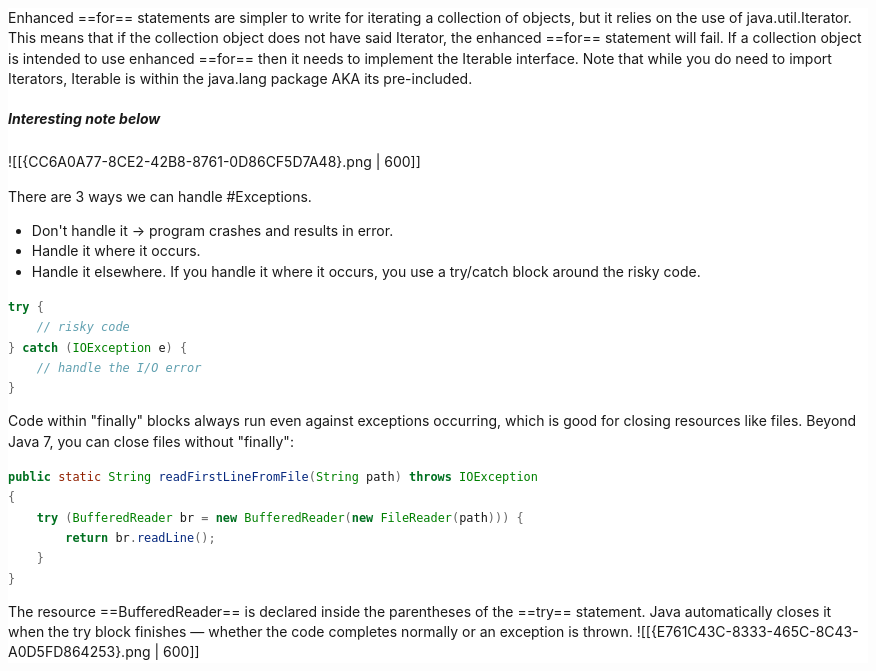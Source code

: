 Enhanced ==for== statements are simpler to write for iterating a collection of objects, but it relies on the use of java.util.Iterator. This means that if the collection object does not have said Iterator, the enhanced ==for== statement will fail.
If a collection object is intended to use enhanced ==for== then it needs to implement the Iterable interface. Note that while you do need to import Iterators, Iterable is within the java.lang package AKA its pre-included.
##### Interesting note below #####
![[{CC6A0A77-8CE2-42B8-8761-0D86CF5D7A48}.png | 600]]

There are 3 ways we can handle #Exceptions.
- Don't handle it -> program crashes and results in error.
- Handle it where it occurs.
- Handle it elsewhere.
If you handle it where it occurs, you use a try/catch block around the risky code.
```java
try {
    // risky code
} catch (IOException e) {
    // handle the I/O error
}
```
Code within "finally" blocks always run even against exceptions occurring, which is good for closing resources like files.
Beyond Java 7, you can close files without "finally":
```java
public static String readFirstLineFromFile(String path) throws IOException
{
    try (BufferedReader br = new BufferedReader(new FileReader(path))) {
        return br.readLine();
    }
}
```
The resource ==BufferedReader== is declared inside the parentheses of the ==try== statement. Java automatically closes it when the try block finishes — whether the code completes normally or an exception is thrown.
![[{E761C43C-8333-465C-8C43-A0D5FD864253}.png | 600]]
